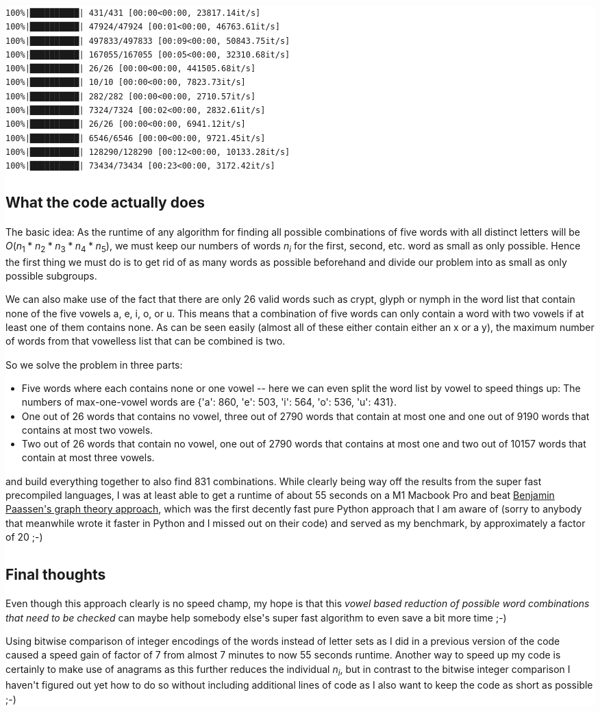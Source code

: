     100%|██████████| 431/431 [00:00<00:00, 23817.14it/s]
    100%|██████████| 47924/47924 [00:01<00:00, 46763.61it/s]
    100%|██████████| 497833/497833 [00:09<00:00, 50843.75it/s]
    100%|██████████| 167055/167055 [00:05<00:00, 32310.68it/s]
    100%|██████████| 26/26 [00:00<00:00, 441505.68it/s]
    100%|██████████| 10/10 [00:00<00:00, 7823.73it/s]
    100%|██████████| 282/282 [00:00<00:00, 2710.57it/s]
    100%|██████████| 7324/7324 [00:02<00:00, 2832.61it/s]
    100%|██████████| 26/26 [00:00<00:00, 6941.12it/s]
    100%|██████████| 6546/6546 [00:00<00:00, 9721.45it/s]
    100%|██████████| 128290/128290 [00:12<00:00, 10133.28it/s]
    100%|██████████| 73434/73434 [00:23<00:00, 3172.42it/s]


## What the code actually does
The basic idea: As the runtime of any algorithm for finding all possible combinations of five words with all distinct letters will be $O(n_1 * n_2 * n_3 * n_4 * n_5)$, we must keep our numbers of words $n_i$ for the first, second, etc. word as small as only possible. Hence the first thing we must do is to get rid of as many words as possible beforehand and divide our problem into as small as only possible subgroups.

We can also make use of the fact that there are only 26 valid words such as crypt, glyph or nymph in the word list that contain none of the five vowels a, e, i, o, or u. This means that a combination of five words can only contain a word with two vowels if at least one of them contains none. As can be seen easily (almost all of these either contain either an x or a y), the maximum number of words from that vowelless list that can be combined is two.

So we solve the problem in three parts:

* Five words where each contains none or one vowel -- here we can even split the word list by vowel to speed things up: The numbers of max-one-vowel words are {'a': 860, 'e': 503, 'i': 564, 'o': 536, 'u': 431}.
* One out of 26 words that contains no vowel, three out of 2790 words that contain at most one and one out of 9190 words that contains at most two vowels.
* Two out of 26 words that contain no vowel, one out of 2790 words that contains at most one and two out of 10157 words that contain at most three vowels.

and build everything together to also find 831 combinations. While clearly being way off the results from the super fast precompiled languages, I was at least able to get a runtime of about 55 seconds on a M1 Macbook Pro and beat [Benjamin Paassen's graph theory approach](https://gitlab.com/bpaassen/five_clique), which was the first decently fast pure Python approach that I am aware of (sorry to anybody that meanwhile wrote it faster in Python and I missed out on their code) and served as my benchmark, by approximately a factor of 20 ;-)

## Final thoughts

Even though this approach clearly is no speed champ, my hope is that this *vowel based reduction of possible word combinations that need to be checked* can maybe help somebody else's super fast algorithm to even save a bit more time ;-)

Using bitwise comparison of integer encodings of the words instead of letter sets as I did in a previous version of the code caused a speed gain of factor of 7 from almost 7 minutes to now 55 seconds runtime. Another way to speed up my code is certainly to make use of anagrams as this further reduces the individual $n_i$, but in contrast to the bitwise integer comparison I haven't figured out yet how to do so without including additional lines of code as I also want to keep the code as short as possible ;-)
